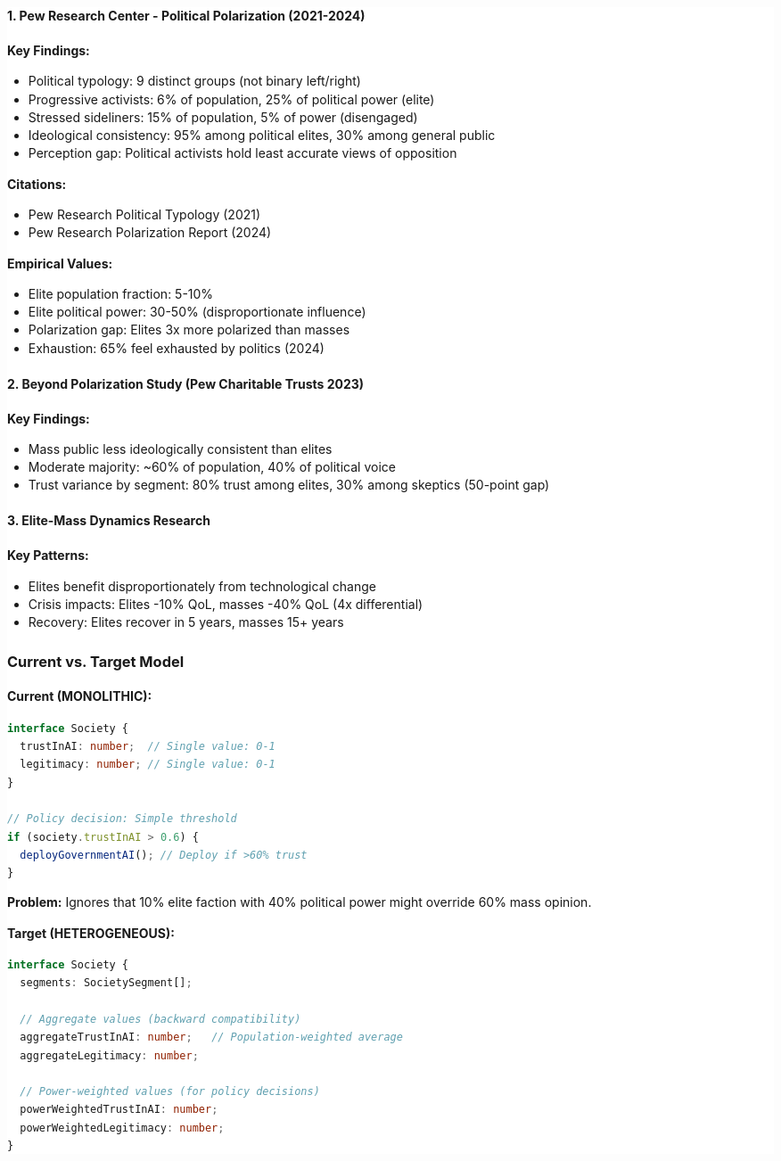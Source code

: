 #### 1. Pew Research Center - Political Polarization (2021-2024)

**Key Findings:**
- Political typology: 9 distinct groups (not binary left/right)
- Progressive activists: 6% of population, 25% of political power (elite)
- Stressed sideliners: 15% of population, 5% of power (disengaged)
- Ideological consistency: 95% among political elites, 30% among general public
- Perception gap: Political activists hold least accurate views of opposition

**Citations:**
- Pew Research Political Typology (2021)
- Pew Research Polarization Report (2024)

**Empirical Values:**
- Elite population fraction: 5-10%
- Elite political power: 30-50% (disproportionate influence)
- Polarization gap: Elites 3x more polarized than masses
- Exhaustion: 65% feel exhausted by politics (2024)

#### 2. Beyond Polarization Study (Pew Charitable Trusts 2023)

**Key Findings:**
- Mass public less ideologically consistent than elites
- Moderate majority: ~60% of population, 40% of political voice
- Trust variance by segment: 80% trust among elites, 30% among skeptics (50-point gap)

#### 3. Elite-Mass Dynamics Research

**Key Patterns:**
- Elites benefit disproportionately from technological change
- Crisis impacts: Elites -10% QoL, masses -40% QoL (4x differential)
- Recovery: Elites recover in 5 years, masses 15+ years

### Current vs. Target Model

**Current (MONOLITHIC):**
```typescript
interface Society {
  trustInAI: number;  // Single value: 0-1
  legitimacy: number; // Single value: 0-1
}

// Policy decision: Simple threshold
if (society.trustInAI > 0.6) {
  deployGovernmentAI(); // Deploy if >60% trust
}
```

**Problem:** Ignores that 10% elite faction with 40% political power might override 60% mass opinion.

**Target (HETEROGENEOUS):**
```typescript
interface Society {
  segments: SocietySegment[];

  // Aggregate values (backward compatibility)
  aggregateTrustInAI: number;   // Population-weighted average
  aggregateLegitimacy: number;

  // Power-weighted values (for policy decisions)
  powerWeightedTrustInAI: number;
  powerWeightedLegitimacy: number;
}

```